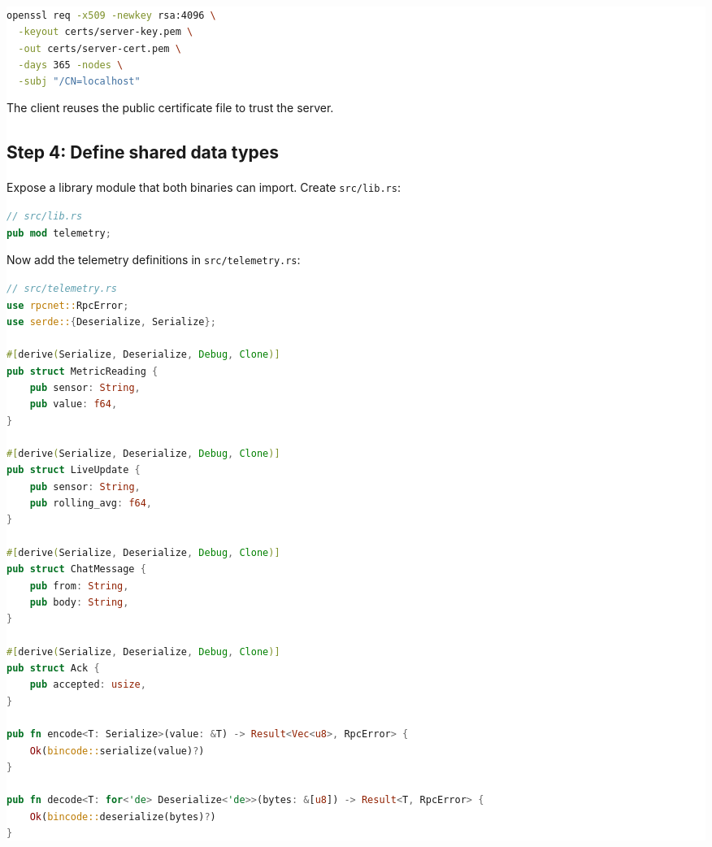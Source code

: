 ```bash
openssl req -x509 -newkey rsa:4096 \
  -keyout certs/server-key.pem \
  -out certs/server-cert.pem \
  -days 365 -nodes \
  -subj "/CN=localhost"
```

The client reuses the public certificate file to trust the server.

## Step 4: Define shared data types

Expose a library module that both binaries can import. Create `src/lib.rs`:

```rust
// src/lib.rs
pub mod telemetry;
```

Now add the telemetry definitions in `src/telemetry.rs`:

```rust
// src/telemetry.rs
use rpcnet::RpcError;
use serde::{Deserialize, Serialize};

#[derive(Serialize, Deserialize, Debug, Clone)]
pub struct MetricReading {
    pub sensor: String,
    pub value: f64,
}

#[derive(Serialize, Deserialize, Debug, Clone)]
pub struct LiveUpdate {
    pub sensor: String,
    pub rolling_avg: f64,
}

#[derive(Serialize, Deserialize, Debug, Clone)]
pub struct ChatMessage {
    pub from: String,
    pub body: String,
}

#[derive(Serialize, Deserialize, Debug, Clone)]
pub struct Ack {
    pub accepted: usize,
}

pub fn encode<T: Serialize>(value: &T) -> Result<Vec<u8>, RpcError> {
    Ok(bincode::serialize(value)?)
}

pub fn decode<T: for<'de> Deserialize<'de>>(bytes: &[u8]) -> Result<T, RpcError> {
    Ok(bincode::deserialize(bytes)?)
}
```
